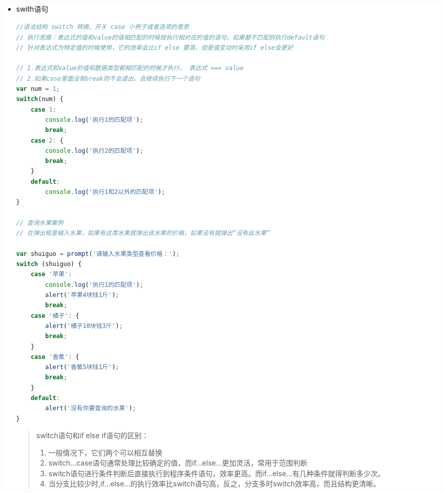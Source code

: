   
  
- swith语句

  ```js
  //语法结构 switch 转换、开关 case 小例子或者选项的意思
  // 执行思路：表达式的值和value的值相匹配的时候就执行相对应的值的语句，如果都不匹配则执行default语句
  // 针对表达式为特定值的时候使用，它的效率会比if else 要高，但是值变动时采用if else会更好
  
  // 1.表达式和value的值和数据类型都相匹配的时候才执行， 表达式 === value 
  // 2.如果case里面没有break则不会退出，会继续执行下一个语句
  var num = 1;
  switch(num) {
      case 1:
          console.log('执行1的匹配项');
          break;
      case 2: {
          console.log('执行2的匹配项');
          break;
      }
      default:
          console.log('执行1和2以外的匹配项');
  }
  
  // 查询水果案例
  // 在弹出框里输入水果，如果有这类水果就弹出该水果的价格，如果没有就弹出“没有此水果”
  
  var shuiguo = prompt('请输入水果类型查看价格：');
  switch (shuiguo) {
      case '苹果':
          console.log('执行1的匹配项');
          alert('苹果4块钱1斤');
          break;
      case '橘子': {
          alert('橘子10块钱3斤');
          break;
      }
      case '香蕉': {
          alert('香蕉5块钱1斤');
          break;
      }
      default:
          alert('没有你要查询的水果');
  }
  ```

  > switch语句和if else if语句的区别：
  >
  > 1. 一般情况下，它们两个可以相互替换
  > 2. switch…case语句通常处理比较确定的值，而if…else…更加灵活，常用于范围判断
  > 3. switch语句进行条件判断后直接执行到程序条件语句，效率更高。而if…else…有几种条件就得判断多少次。
  > 4. 当分支比较少时,if…else…的执行效率比switch语句高，反之，分支多时switch效率高，而且结构更清晰。

  